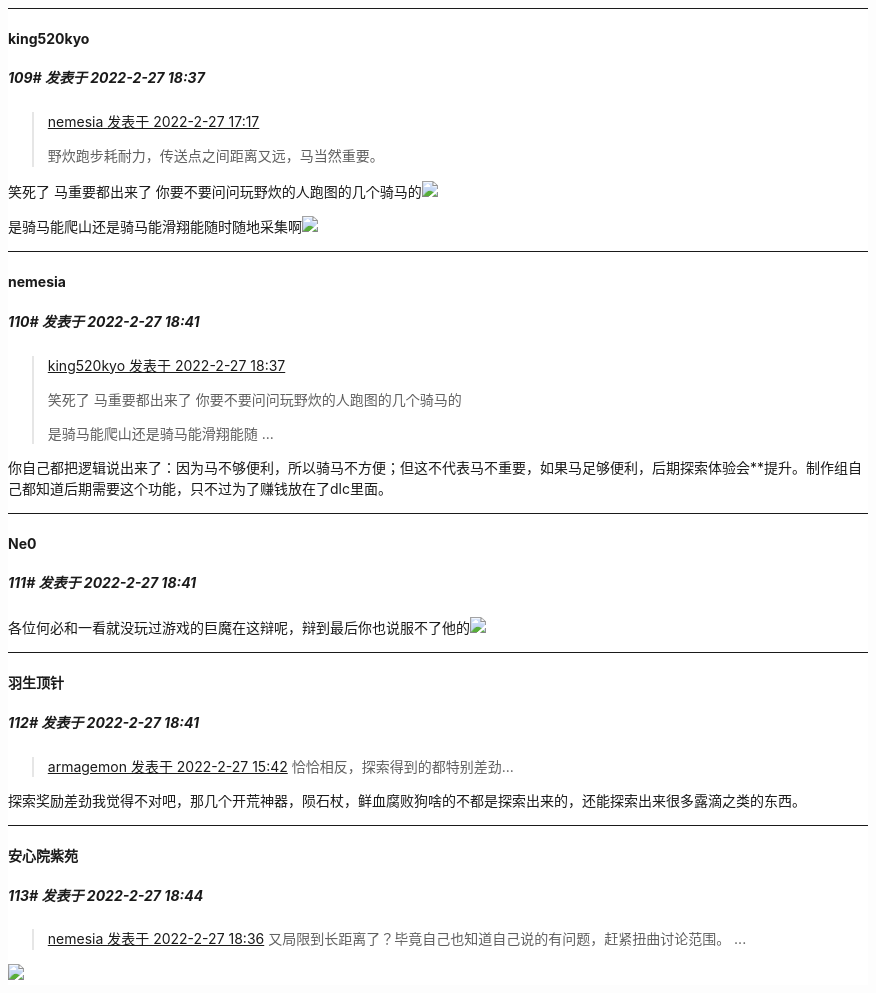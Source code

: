 *****

####  king520kyo  
##### 109#       发表于 2022-2-27 18:37

<blockquote><a href="httphttps://bbs.saraba1st.com/2b/forum.php?mod=redirect&amp;goto=findpost&amp;pid=54851684&amp;ptid=2054913" target="_blank">nemesia 发表于 2022-2-27 17:17</a>

野炊跑步耗耐力，传送点之间距离又远，马当然重要。</blockquote>
笑死了 马重要都出来了 你要不要问问玩野炊的人跑图的几个骑马的<img src="https://static.saraba1st.com/image/smiley/face2017/065.png" referrerpolicy="no-referrer">

是骑马能爬山还是骑马能滑翔能随时随地采集啊<img src="https://static.saraba1st.com/image/smiley/face2017/245.png" referrerpolicy="no-referrer">

*****

####  nemesia  
##### 110#       发表于 2022-2-27 18:41

<blockquote><a href="httphttps://bbs.saraba1st.com/2b/forum.php?mod=redirect&amp;goto=findpost&amp;pid=54852492&amp;ptid=2054913" target="_blank">king520kyo 发表于 2022-2-27 18:37</a>

笑死了 马重要都出来了 你要不要问问玩野炊的人跑图的几个骑马的

是骑马能爬山还是骑马能滑翔能随 ...</blockquote>
你自己都把逻辑说出来了：因为马不够便利，所以骑马不方便；但这不代表马不重要，如果马足够便利，后期探索体验会**提升。制作组自己都知道后期需要这个功能，只不过为了赚钱放在了dlc里面。

*****

####  Ne0  
##### 111#       发表于 2022-2-27 18:41

各位何必和一看就没玩过游戏的巨魔在这辩呢，辩到最后你也说服不了他的<img src="https://static.saraba1st.com/image/smiley/face2017/067.png" referrerpolicy="no-referrer">

*****

####  羽生顶针  
##### 112#       发表于 2022-2-27 18:41

<blockquote><a href="httphttps://bbs.saraba1st.com/2b/forum.php?mod=redirect&amp;goto=findpost&amp;pid=54850770&amp;ptid=2054913" target="_blank">armagemon 发表于 2022-2-27 15:42</a>
恰恰相反，探索得到的都特别差劲...</blockquote>
探索奖励差劲我觉得不对吧，那几个开荒神器，陨石杖，鲜血腐败狗啥的不都是探索出来的，还能探索出来很多露滴之类的东西。

*****

####  安心院紫苑  
##### 113#       发表于 2022-2-27 18:44

<blockquote><a href="httphttps://bbs.saraba1st.com/2b/forum.php?mod=redirect&amp;goto=findpost&amp;pid=54852483&amp;ptid=2054913" target="_blank">nemesia 发表于 2022-2-27 18:36</a>
又局限到长距离了？毕竟自己也知道自己说的有问题，赶紧扭曲讨论范围。 ...</blockquote>
<img src="https://p.sda1.dev/5/45c966f5845ea023283c811dbd43ffe4/-3b4b288300b65f36.jpg" referrerpolicy="no-referrer">
